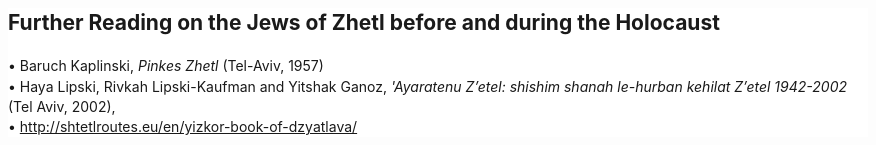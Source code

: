 ## Further Reading on the Jews of Zhetl before and during the Holocaust  

• Baruch Kaplinski, _Pinkes Zhetl_ (Tel-Aviv, 1957)  
• Haya Lipski, Rivkah Lipski-Kaufman and Yitshak Ganoz, _'Ayaratenu Z’etel: shishim shanah le-hurban kehilat Z’etel 1942-2002_ (Tel Aviv, 2002),  
• <http://shtetlroutes.eu/en/yizkor-book-of-dzyatlava/>  

